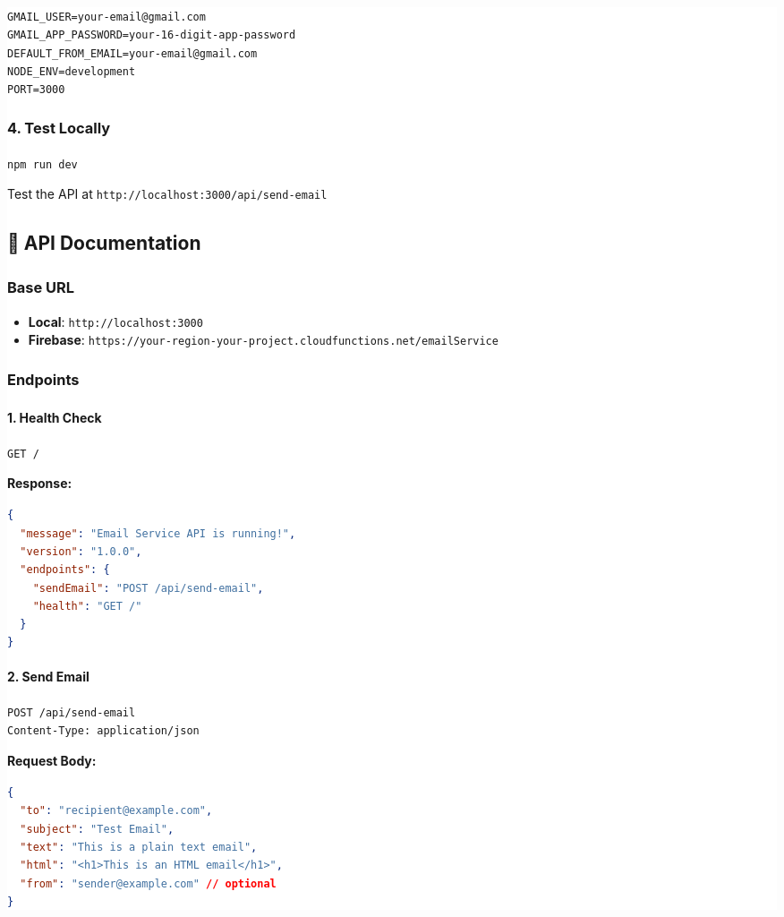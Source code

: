 ```env
GMAIL_USER=your-email@gmail.com
GMAIL_APP_PASSWORD=your-16-digit-app-password
DEFAULT_FROM_EMAIL=your-email@gmail.com
NODE_ENV=development
PORT=3000
```

### 4. Test Locally

```bash
npm run dev
```

Test the API at `http://localhost:3000/api/send-email`

## 📡 API Documentation

### Base URL
- **Local**: `http://localhost:3000`
- **Firebase**: `https://your-region-your-project.cloudfunctions.net/emailService`

### Endpoints

#### 1. Health Check
```http
GET /
```

**Response:**
```json
{
  "message": "Email Service API is running!",
  "version": "1.0.0",
  "endpoints": {
    "sendEmail": "POST /api/send-email",
    "health": "GET /"
  }
}
```

#### 2. Send Email
```http
POST /api/send-email
Content-Type: application/json
```

**Request Body:**
```json
{
  "to": "recipient@example.com",
  "subject": "Test Email",
  "text": "This is a plain text email",
  "html": "<h1>This is an HTML email</h1>",
  "from": "sender@example.com" // optional
}
```
